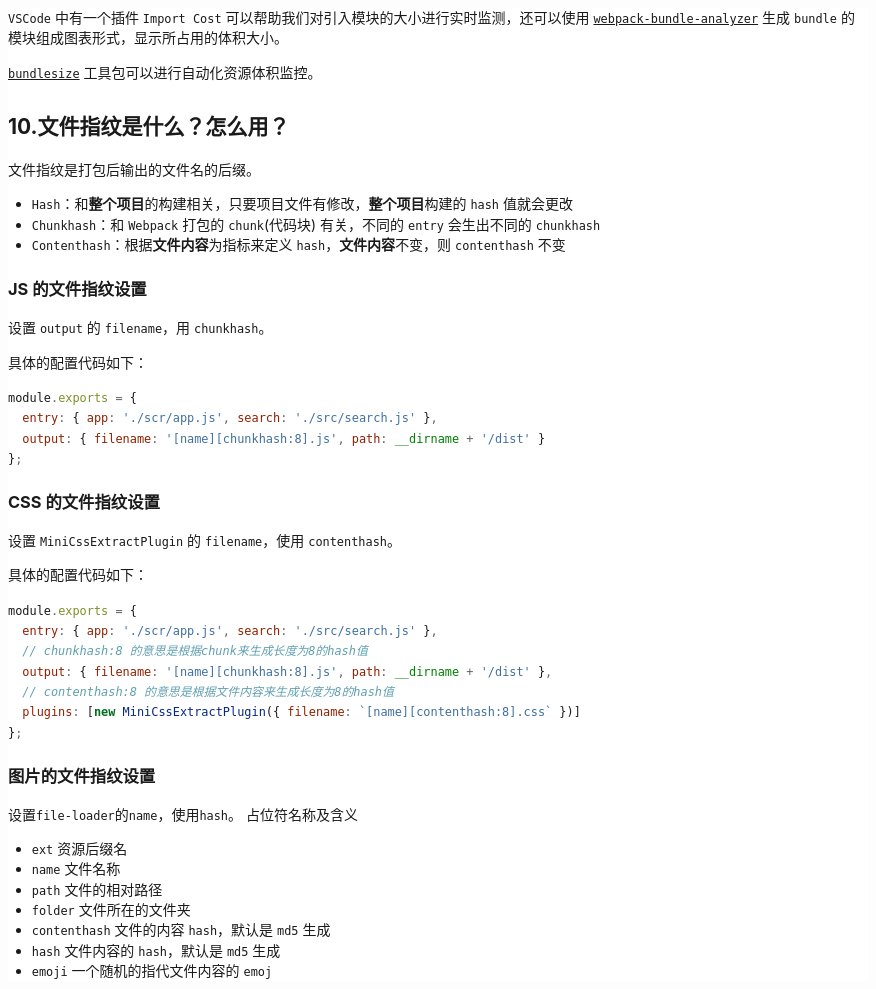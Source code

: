 `VSCode` 中有一个插件 `Import Cost` 可以帮助我们对引入模块的大小进行实时监测，还可以使用 [`webpack-bundle-analyzer`](https://github.com/webpack-contrib/webpack-bundle-analyzer) 生成 `bundle` 的模块组成图表形式，显示所占用的体积大小。

[`bundlesize`](https://developer.aliyun.com/mirror/npm/package/webpack-bundle-size-analyzer) 工具包可以进行自动化资源体积监控。

## 10.文件指纹是什么？怎么用？

文件指纹是打包后输出的文件名的后缀。

- `Hash`：和**整个项目**的构建相关，只要项目文件有修改，**整个项目**构建的 `hash` 值就会更改
- `Chunkhash`：和 `Webpack` 打包的 `chunk`(代码块) 有关，不同的 `entry` 会生出不同的 `chunkhash`
- `Contenthash`：根据**文件内容**为指标来定义 `hash`，**文件内容**不变，则 `contenthash` 不变

### JS 的文件指纹设置

设置 `output` 的 `filename`，用 `chunkhash`。

具体的配置代码如下：

```js
module.exports = {
  entry: { app: './scr/app.js', search: './src/search.js' },
  output: { filename: '[name][chunkhash:8].js', path: __dirname + '/dist' }
};
```

### CSS 的文件指纹设置

设置 `MiniCssExtractPlugin` 的 `filename`，使用 `contenthash`。

具体的配置代码如下：

```js
module.exports = {
  entry: { app: './scr/app.js', search: './src/search.js' },
  // chunkhash:8 的意思是根据chunk来生成长度为8的hash值
  output: { filename: '[name][chunkhash:8].js', path: __dirname + '/dist' },
  // contenthash:8 的意思是根据文件内容来生成长度为8的hash值
  plugins: [new MiniCssExtractPlugin({ filename: `[name][contenthash:8].css` })]
};
```

### 图片的文件指纹设置

设置`file-loader`的`name`，使用`hash`。
占位符名称及含义

- `ext` 资源后缀名
- `name` 文件名称
- `path` 文件的相对路径
- `folder` 文件所在的文件夹
- `contenthash` 文件的内容 `hash`，默认是 `md5` 生成
- `hash` 文件内容的 `hash`，默认是 `md5` 生成
- `emoji` 一个随机的指代文件内容的 `emoj`
